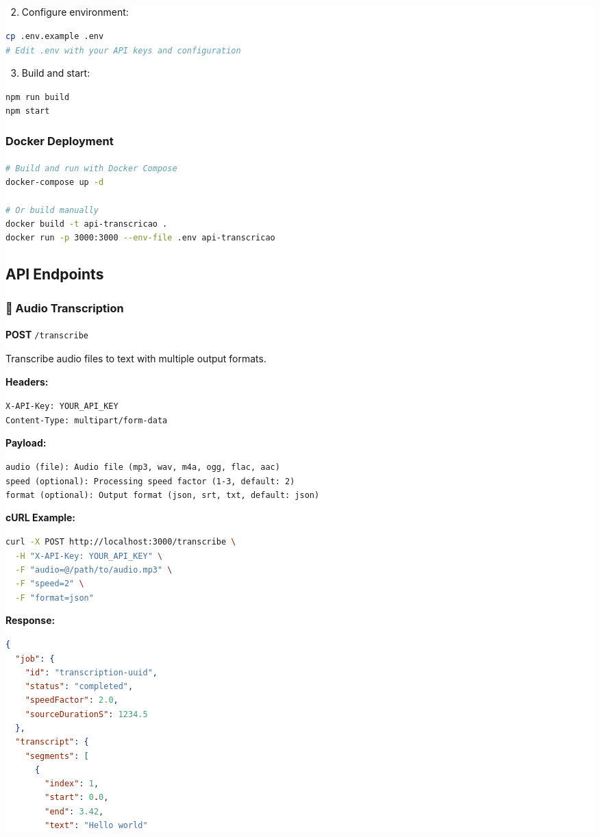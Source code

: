 2. Configure environment:
```bash
cp .env.example .env
# Edit .env with your API keys and configuration
```

3. Build and start:
```bash
npm run build
npm start
```

### Docker Deployment

```bash
# Build and run with Docker Compose
docker-compose up -d

# Or build manually
docker build -t api-transcricao .
docker run -p 3000:3000 --env-file .env api-transcricao
```

## API Endpoints

### 🎤 Audio Transcription

**POST** `/transcribe`

Transcribe audio files to text with multiple output formats.

**Headers:**
```
X-API-Key: YOUR_API_KEY
Content-Type: multipart/form-data
```

**Payload:**
```
audio (file): Audio file (mp3, wav, m4a, ogg, flac, aac)
speed (optional): Processing speed factor (1-3, default: 2)
format (optional): Output format (json, srt, txt, default: json)
```

**cURL Example:**
```bash
curl -X POST http://localhost:3000/transcribe \
  -H "X-API-Key: YOUR_API_KEY" \
  -F "audio=@/path/to/audio.mp3" \
  -F "speed=2" \
  -F "format=json"
```

**Response:**
```json
{
  "job": {
    "id": "transcription-uuid",
    "status": "completed",
    "speedFactor": 2.0,
    "sourceDurationS": 1234.5
  },
  "transcript": {
    "segments": [
      {
        "index": 1,
        "start": 0.0,
        "end": 3.42,
        "text": "Hello world"
```
